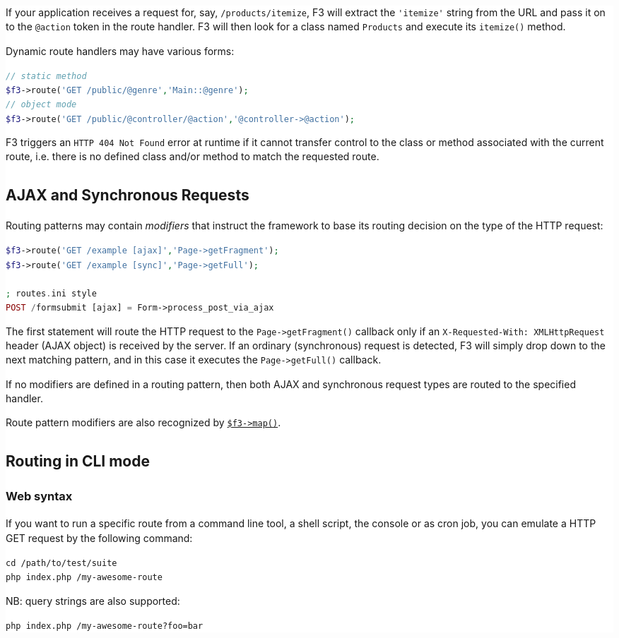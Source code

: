 If your application receives a request for, say, `/products/itemize`,
F3 will extract the `'itemize'` string from the URL and pass it on to the `@action` token in the
route handler. F3 will then look for a class named `Products` and execute its `itemize()` method.

Dynamic route handlers may have various forms:

```php
// static method
$f3->route('GET /public/@genre','Main::@genre');
// object mode
$f3->route('GET /public/@controller/@action','@controller->@action');
```

F3 triggers an `HTTP 404 Not Found` error at runtime if it cannot transfer control to the class
or method associated with the current route, i.e. there is no defined class and/or method to match the requested route.

## AJAX and Synchronous Requests

Routing patterns may contain _modifiers_ that instruct the framework to base its routing decision on
the type of the HTTP request:

```php
$f3->route('GET /example [ajax]','Page->getFragment');
$f3->route('GET /example [sync]','Page->getFull');

; routes.ini style
POST /formsubmit [ajax] = Form->process_post_via_ajax
```

The first statement will route the HTTP request to the `Page->getFragment()` callback only if an
`X-Requested-With: XMLHttpRequest` header (AJAX object) is received by the server. If an
ordinary (synchronous) request is detected, F3 will simply drop down to the next matching
pattern, and in this case it executes the `Page->getFull()` callback.

If no modifiers are defined in a routing pattern, then both AJAX and synchronous request types
are routed to the specified handler.

Route pattern modifiers are also recognized by [`$f3->map()`](base#map).


## Routing in CLI mode

### Web syntax

If you want to run a specific route from a command line tool, a shell script, the console or as cron job, you can emulate a HTTP GET request by the following command:

```
cd /path/to/test/suite
php index.php /my-awesome-route
```

NB: query strings are also supported:

```
php index.php /my-awesome-route?foo=bar
```
